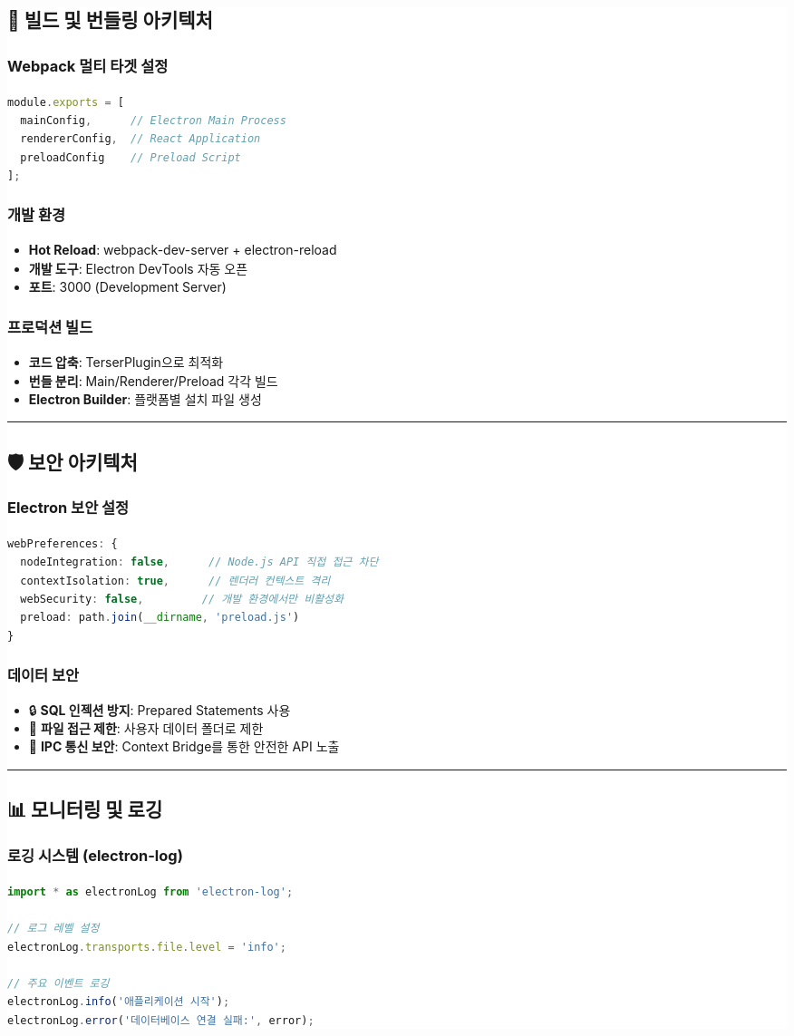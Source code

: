 
## 🔧 빌드 및 번들링 아키텍처

### **Webpack 멀티 타겟 설정**

```javascript
module.exports = [
  mainConfig,      // Electron Main Process
  rendererConfig,  // React Application
  preloadConfig    // Preload Script
];
```

### **개발 환경**
- **Hot Reload**: webpack-dev-server + electron-reload
- **개발 도구**: Electron DevTools 자동 오픈
- **포트**: 3000 (Development Server)

### **프로덕션 빌드**
- **코드 압축**: TerserPlugin으로 최적화
- **번들 분리**: Main/Renderer/Preload 각각 빌드
- **Electron Builder**: 플랫폼별 설치 파일 생성

---

## 🛡️ 보안 아키텍처

### **Electron 보안 설정**

```typescript
webPreferences: {
  nodeIntegration: false,      // Node.js API 직접 접근 차단
  contextIsolation: true,      // 렌더러 컨텍스트 격리
  webSecurity: false,         // 개발 환경에서만 비활성화
  preload: path.join(__dirname, 'preload.js')
}
```

### **데이터 보안**
- 🔒 **SQL 인젝션 방지**: Prepared Statements 사용
- 📁 **파일 접근 제한**: 사용자 데이터 폴더로 제한
- 🔐 **IPC 통신 보안**: Context Bridge를 통한 안전한 API 노출

---

## 📊 모니터링 및 로깅

### **로깅 시스템** (electron-log)

```typescript
import * as electronLog from 'electron-log';

// 로그 레벨 설정
electronLog.transports.file.level = 'info';

// 주요 이벤트 로깅
electronLog.info('애플리케이션 시작');
electronLog.error('데이터베이스 연결 실패:', error);
```
